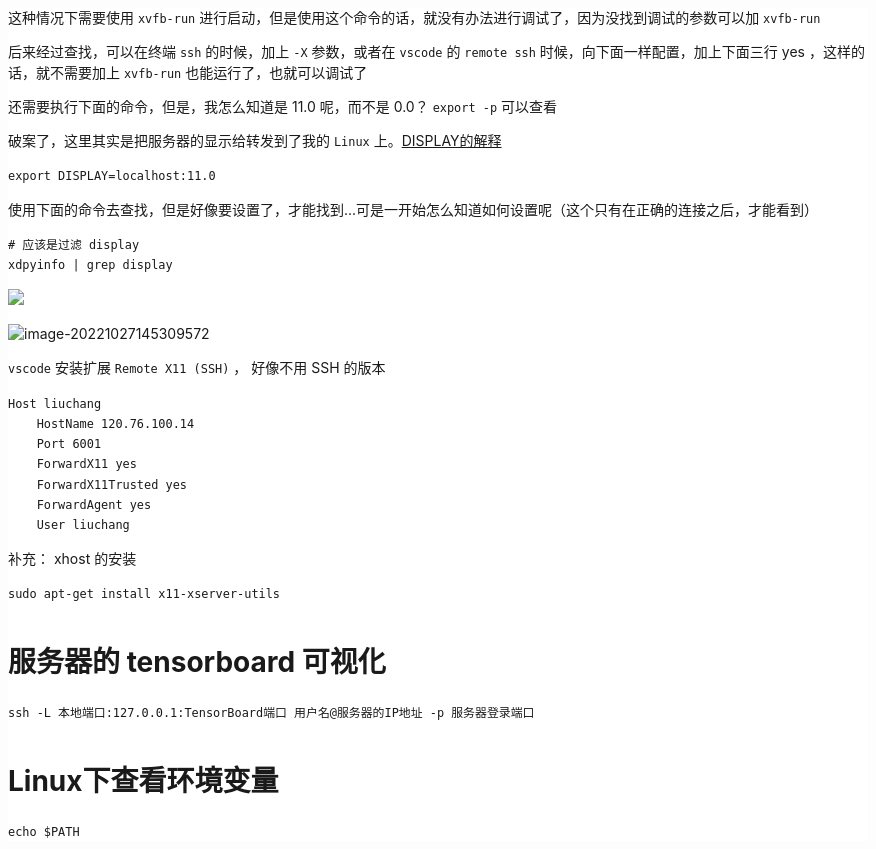 这种情况下需要使用 `xvfb-run` 进行启动，但是使用这个命令的话，就没有办法进行调试了，因为没找到调试的参数可以加 `xvfb-run`

后来经过查找，可以在终端 `ssh` 的时候，加上 `-X` 参数，或者在 `vscode` 的 `remote ssh` 时候，向下面一样配置，加上下面三行 yes ，这样的话，就不需要加上 `xvfb-run` 也能运行了，也就可以调试了

还需要执行下面的命令，但是，我怎么知道是 11.0 呢，而不是 0.0？ `export -p` 可以查看

破案了，这里其实是把服务器的显示给转发到了我的 `Linux` 上。[DISPLAY的解释](https://blog.csdn.net/landdin2013/article/details/48264831)

```shell
export DISPLAY=localhost:11.0
```

使用下面的命令去查找，但是好像要设置了，才能找到...可是一开始怎么知道如何设置呢（这个只有在正确的连接之后，才能看到）

```Shell
# 应该是过滤 display
xdpyinfo | grep display
```

![](https://cdn.jsdelivr.net/gh/vaesong/Images//20221027144923.png)

![image-20221027145309572](/home/vaesong/.config/Typora/typora-user-images/image-20221027145309572.png)

`vscode` 安装扩展 `Remote X11 (SSH)` ， 好像不用 SSH 的版本

```shell
Host liuchang
    HostName 120.76.100.14
    Port 6001
    ForwardX11 yes
    ForwardX11Trusted yes
    ForwardAgent yes
    User liuchang
```

补充： xhost 的安装

```Shell
sudo apt-get install x11-xserver-utils
```



# 服务器的 tensorboard 可视化

```Shell
ssh -L 本地端口:127.0.0.1:TensorBoard端口 用户名@服务器的IP地址 -p 服务器登录端口
```



# Linux下查看环境变量

```shell
echo $PATH
```
